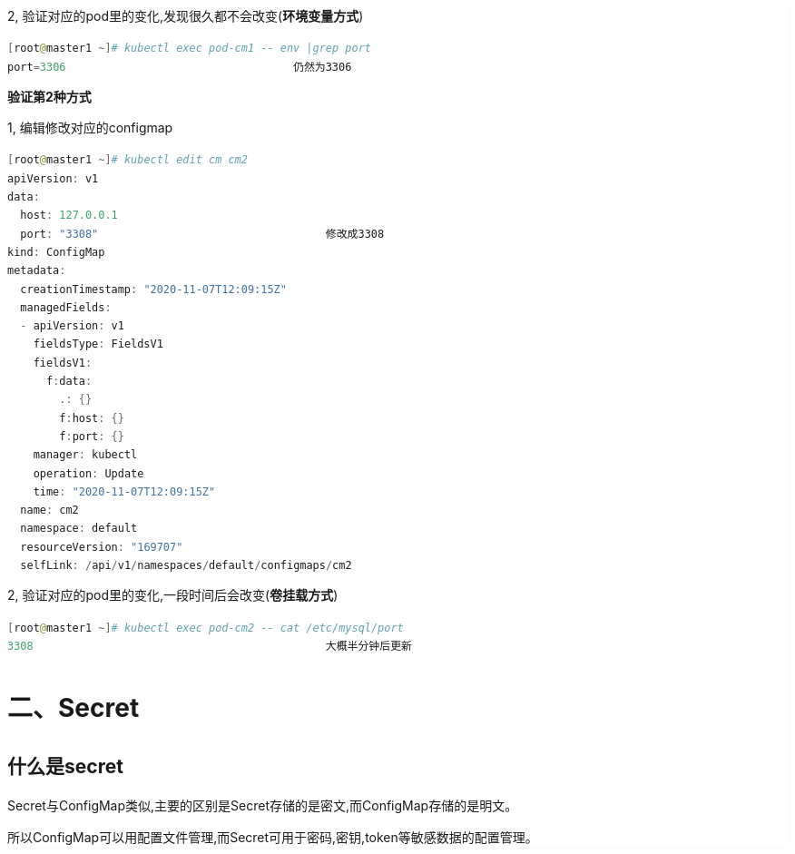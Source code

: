 2, 验证对应的pod里的变化,发现很久都不会改变(**环境变量方式**)

```powershell
[root@master1 ~]# kubectl exec pod-cm1 -- env |grep port
port=3306									仍然为3306
```



**验证第2种方式**

1, 编辑修改对应的configmap

```powershell
[root@master1 ~]# kubectl edit cm cm2
apiVersion: v1
data:
  host: 127.0.0.1
  port: "3308"							 		 修改成3308
kind: ConfigMap
metadata:
  creationTimestamp: "2020-11-07T12:09:15Z"
  managedFields:
  - apiVersion: v1
    fieldsType: FieldsV1
    fieldsV1:
      f:data:
        .: {}
        f:host: {}
        f:port: {}
    manager: kubectl
    operation: Update
    time: "2020-11-07T12:09:15Z"
  name: cm2
  namespace: default
  resourceVersion: "169707"
  selfLink: /api/v1/namespaces/default/configmaps/cm2
```

2, 验证对应的pod里的变化,一段时间后会改变(**卷挂载方式**)

```powershell
[root@master1 ~]# kubectl exec pod-cm2 -- cat /etc/mysql/port
3308										     大概半分钟后更新
```





# 二、Secret

## 什么是secret

Secret与ConfigMap类似,主要的区别是Secret存储的是密文,而ConfigMap存储的是明文。

所以ConfigMap可以用配置文件管理,而Secret可用于密码,密钥,token等敏感数据的配置管理。
